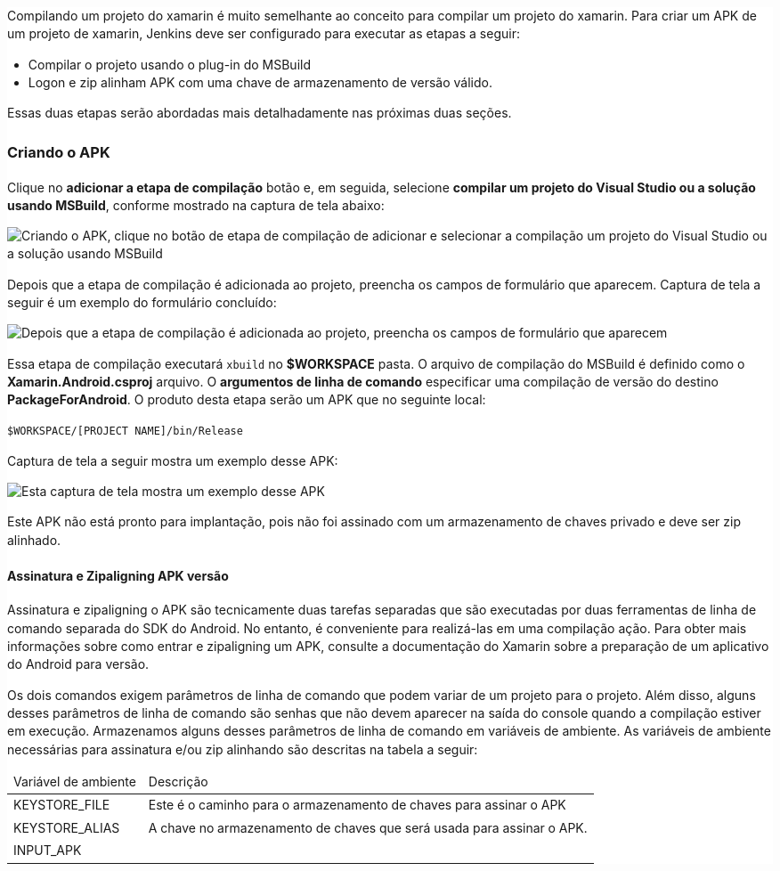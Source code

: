 Compilando um projeto do xamarin é muito semelhante ao conceito para compilar um projeto do xamarin. Para criar um APK de um projeto de xamarin, Jenkins deve ser configurado para executar as etapas a seguir:

 - Compilar o projeto usando o plug-in do MSBuild
 - Logon e zip alinham APK com uma chave de armazenamento de versão válido.

Essas duas etapas serão abordadas mais detalhadamente nas próximas duas seções.

### <a name="creating-the-apk"></a>Criando o APK

Clique no **adicionar a etapa de compilação** botão e, em seguida, selecione **compilar um projeto do Visual Studio ou a solução usando MSBuild**, conforme mostrado na captura de tela abaixo:

![](jenkins-walkthrough-images/image36.png "Criando o APK, clique no botão de etapa de compilação de adicionar e selecionar a compilação um projeto do Visual Studio ou a solução usando MSBuild")

Depois que a etapa de compilação é adicionada ao projeto, preencha os campos de formulário que aparecem. Captura de tela a seguir é um exemplo do formulário concluído:

![](jenkins-walkthrough-images/image37.png "Depois que a etapa de compilação é adicionada ao projeto, preencha os campos de formulário que aparecem")


Essa etapa de compilação executará `xbuild` no **$WORKSPACE** pasta. O arquivo de compilação do MSBuild é definido como o **Xamarin.Android.csproj** arquivo. O **argumentos de linha de comando** especificar uma compilação de versão do destino **PackageForAndroid**. O produto desta etapa serão um APK que no seguinte local:

    $WORKSPACE/[PROJECT NAME]/bin/Release

Captura de tela a seguir mostra um exemplo desse APK:

![](jenkins-walkthrough-images/image38.png "Esta captura de tela mostra um exemplo desse APK")

Este APK não está pronto para implantação, pois não foi assinado com um armazenamento de chaves privado e deve ser zip alinhado.

#### <a name="signing-and-zipaligning-the-apk-for-release"></a>Assinatura e Zipaligning APK versão

Assinatura e zipaligning o APK são tecnicamente duas tarefas separadas que são executadas por duas ferramentas de linha de comando separada do SDK do Android. No entanto, é conveniente para realizá-las em uma compilação ação. Para obter mais informações sobre como entrar e zipaligning um APK, consulte a documentação do Xamarin sobre a preparação de um aplicativo do Android para versão.

Os dois comandos exigem parâmetros de linha de comando que podem variar de um projeto para o projeto. Além disso, alguns desses parâmetros de linha de comando são senhas que não devem aparecer na saída do console quando a compilação estiver em execução. Armazenamos alguns desses parâmetros de linha de comando em variáveis de ambiente. As variáveis de ambiente necessárias para assinatura e/ou zip alinhando são descritas na tabela a seguir:

<table>
    <thead>
        <tr>
            <td>Variável de ambiente</td>
            <td>Descrição</td>
        </tr>
    </thead>
    <tbody>
        <tr>
            <td>KEYSTORE_FILE</td>
            <td>Este é o caminho para o armazenamento de chaves para assinar o APK</td>
        </tr>
        <tr>
            <td>KEYSTORE_ALIAS</td>
            <td>A chave no armazenamento de chaves que será usada para assinar o APK.</td>
        </tr>
        <tr>
            <td>INPUT_APK</td>